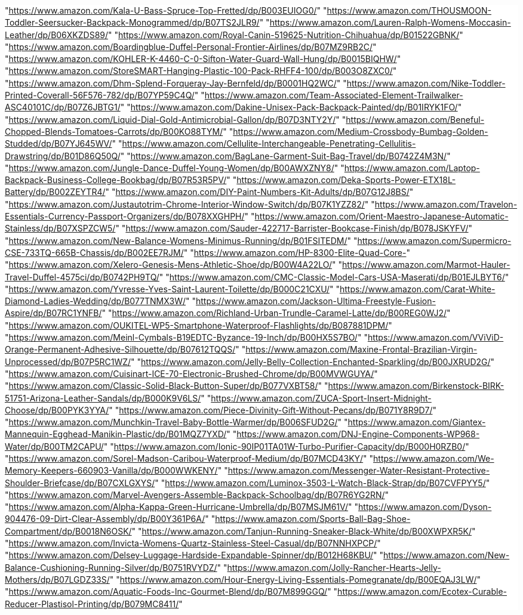 "https://www.amazon.com/Kala-U-Bass-Spruce-Top-Fretted/dp/B003EUIOG0/"
"https://www.amazon.com/THOUSMOON-Toddler-Seersucker-Backpack-Monogrammed/dp/B07TS2JLR9/"
"https://www.amazon.com/Lauren-Ralph-Womens-Moccasin-Leather/dp/B06XKZDS89/"
"https://www.amazon.com/Royal-Canin-519625-Nutrition-Chihuahua/dp/B01522GBNK/"
"https://www.amazon.com/Boardingblue-Duffel-Personal-Frontier-Airlines/dp/B07MZ9RB2C/"
"https://www.amazon.com/KOHLER-K-4460-C-0-Sifton-Water-Guard-Wall-Hung/dp/B0015BIQHW/"
"https://www.amazon.com/StoreSMART-Hanging-Plastic-100-Pack-RHFF4-100/dp/B003O8ZXC0/"
"https://www.amazon.com/Dhm-Splend-Forqueray-Jay-Bernfeld/dp/B0001HQ2WC/"
"https://www.amazon.com/Nike-Toddler-Printed-Coverall-56F576-782/dp/B07YP59C4Q/"
"https://www.amazon.com/Team-Associated-Element-Trailwalker-ASC40101C/dp/B07Z6JBTG1/"
"https://www.amazon.com/Dakine-Unisex-Pack-Backpack-Painted/dp/B01IRYK1FO/"
"https://www.amazon.com/Liquid-Dial-Gold-Antimicrobial-Gallon/dp/B07D3NTY2Y/"
"https://www.amazon.com/Beneful-Chopped-Blends-Tomatoes-Carrots/dp/B00KO88TYM/"
"https://www.amazon.com/Medium-Crossbody-Bumbag-Golden-Studded/dp/B07YJ645WV/"
"https://www.amazon.com/Cellulite-Interchangeable-Penetrating-Cellulitis-Drawstring/dp/B01D86Q50Q/"
"https://www.amazon.com/BagLane-Garment-Suit-Bag-Travel/dp/B0742Z4M3N/"
"https://www.amazon.com/Jungle-Dance-Duffel-Young-Women/dp/B00AWXZNY8/"
"https://www.amazon.com/Laptop-Backpack-Business-College-Bookbag/dp/B07R53R5PV/"
"https://www.amazon.com/Deka-Sports-Power-ETX18L-Battery/dp/B002ZEYTR4/"
"https://www.amazon.com/DIY-Paint-Numbers-Kit-Adults/dp/B07G12J8BS/"
"https://www.amazon.com/Justautotrim-Chrome-Interior-Window-Switch/dp/B07K1YZZ82/"
"https://www.amazon.com/Travelon-Essentials-Currency-Passport-Organizers/dp/B078XXGHPH/"
"https://www.amazon.com/Orient-Maestro-Japanese-Automatic-Stainless/dp/B07XSPZCW5/"
"https://www.amazon.com/Sauder-422717-Barrister-Bookcase-Finish/dp/B078JSKYFV/"
"https://www.amazon.com/New-Balance-Womens-Minimus-Running/dp/B01FSITEDM/"
"https://www.amazon.com/Supermicro-CSE-733TQ-665B-Chassis/dp/B002EE7RJM/"
"https://www.amazon.com/HP-8300-Elite-Quad-Core-"
"https://www.amazon.com/Xelero-Genesis-Mens-Athletic-Shoe/dp/B00W4A22LO/"
"https://www.amazon.com/Marmot-Hauler-Travel-Duffel-4575ci/dp/B0742PH9TQ/"
"https://www.amazon.com/CMC-Classic-Model-Cars-USA-Maserati/dp/B01EJLBYT6/"
"https://www.amazon.com/Yvresse-Yves-Saint-Laurent-Toilette/dp/B000C21CXU/"
"https://www.amazon.com/Carat-White-Diamond-Ladies-Wedding/dp/B077TNMX3W/"
"https://www.amazon.com/Jackson-Ultima-Freestyle-Fusion-Aspire/dp/B07RC1YNFB/"
"https://www.amazon.com/Richland-Urban-Trundle-Caramel-Latte/dp/B00REG0WJ2/"
"https://www.amazon.com/OUKITEL-WP5-Smartphone-Waterproof-Flashlights/dp/B087881DPM/"
"https://www.amazon.com/Meinl-Cymbals-B19EDTC-Byzance-19-Inch/dp/B00HX5S7BO/"
"https://www.amazon.com/VViViD-Orange-Permanent-Adhesive-Silhouette/dp/B07612TQQS/"
"https://www.amazon.com/Maxine-Frontal-Brazilian-Virgin-Unprocessed/dp/B07P5RC1WZ/"
"https://www.amazon.com/Jelly-Belly-Collection-Enchanted-Sparkling/dp/B00JXRUD2G/"
"https://www.amazon.com/Cuisinart-ICE-70-Electronic-Brushed-Chrome/dp/B00MVWGUYA/"
"https://www.amazon.com/Classic-Solid-Black-Button-Super/dp/B077VXBT58/"
"https://www.amazon.com/Birkenstock-BIRK-51751-Arizona-Leather-Sandals/dp/B000K9V6LS/"
"https://www.amazon.com/ZUCA-Sport-Insert-Midnight-Choose/dp/B00PYK3YYA/"
"https://www.amazon.com/Piece-Divinity-Gift-Without-Pecans/dp/B071Y8R9D7/"
"https://www.amazon.com/Munchkin-Travel-Baby-Bottle-Warmer/dp/B006SFUD2G/"
"https://www.amazon.com/Giantex-Mannequin-Egghead-Manikin-Plastic/dp/B01MQZ7YXD/"
"https://www.amazon.com/DNJ-Engine-Components-WP968-Water/dp/B00TM2CAPU/"
"https://www.amazon.com/Ionic-90IP01TA01W-Turbo-Purifier-Capacity/dp/B000H0RZB0/"
"https://www.amazon.com/Sorel-Madson-Caribou-Waterproof-Medium/dp/B07MCD43KY/"
"https://www.amazon.com/We-Memory-Keepers-660903-Vanilla/dp/B000WWKENY/"
"https://www.amazon.com/Messenger-Water-Resistant-Protective-Shoulder-Briefcase/dp/B07CXLGXYS/"
"https://www.amazon.com/Luminox-3503-L-Watch-Black-Strap/dp/B07CVFPYY5/"
"https://www.amazon.com/Marvel-Avengers-Assemble-Backpack-Schoolbag/dp/B07R6YG2RN/"
"https://www.amazon.com/Alpha-Kappa-Green-Hurricane-Umbrella/dp/B07MSJM61V/"
"https://www.amazon.com/Dyson-904476-09-Dirt-Clear-Assembly/dp/B00Y361P6A/"
"https://www.amazon.com/Sports-Ball-Bag-Shoe-Compartment/dp/B0018N6OSK/"
"https://www.amazon.com/Tanjun-Running-Sneaker-Black-White/dp/B00XWPXR5K/"
"https://www.amazon.com/Invicta-Womens-Quartz-Stainless-Steel-Casual/dp/B07NNHXPCP/"
"https://www.amazon.com/Delsey-Luggage-Hardside-Expandable-Spinner/dp/B012H68KBU/"
"https://www.amazon.com/New-Balance-Cushioning-Running-Silver/dp/B0751RVYDZ/"
"https://www.amazon.com/Jolly-Rancher-Hearts-Jelly-Mothers/dp/B07LGDZ33S/"
"https://www.amazon.com/Hour-Energy-Living-Essentials-Pomegranate/dp/B00EQAJ3LW/"
"https://www.amazon.com/Aquatic-Foods-Inc-Gourmet-Blend/dp/B07M899GGQ/"
"https://www.amazon.com/Ecotex-Curable-Reducer-Plastisol-Printing/dp/B079MC8411/"